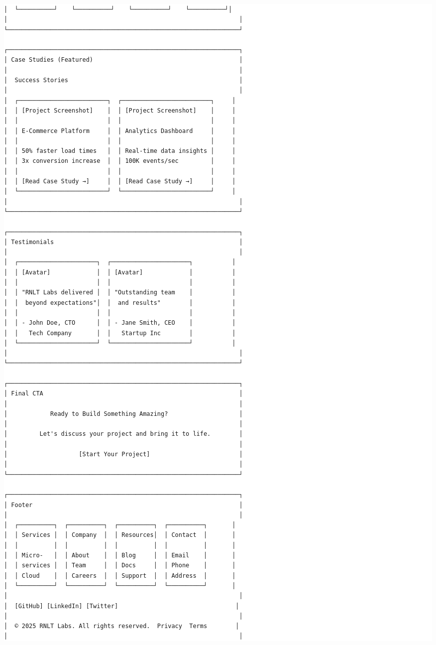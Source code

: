 ```
│  └──────────┘    └──────────┘    └──────────┘    └──────────┘│
│                                                                 │
└─────────────────────────────────────────────────────────────────┘

┌─────────────────────────────────────────────────────────────────┐
│ Case Studies (Featured)                                         │
│                                                                 │
│  Success Stories                                                │
│                                                                 │
│  ┌─────────────────────────┐  ┌─────────────────────────┐     │
│  │ [Project Screenshot]    │  │ [Project Screenshot]    │     │
│  │                         │  │                         │     │
│  │ E-Commerce Platform     │  │ Analytics Dashboard     │     │
│  │                         │  │                         │     │
│  │ 50% faster load times   │  │ Real-time data insights │     │
│  │ 3x conversion increase  │  │ 100K events/sec         │     │
│  │                         │  │                         │     │
│  │ [Read Case Study →]     │  │ [Read Case Study →]     │     │
│  └─────────────────────────┘  └─────────────────────────┘     │
│                                                                 │
└─────────────────────────────────────────────────────────────────┘

┌─────────────────────────────────────────────────────────────────┐
│ Testimonials                                                    │
│                                                                 │
│  ┌──────────────────────┐  ┌──────────────────────┐           │
│  │ [Avatar]             │  │ [Avatar]             │           │
│  │                      │  │                      │           │
│  │ "RNLT Labs delivered │  │ "Outstanding team    │           │
│  │  beyond expectations"│  │  and results"        │           │
│  │                      │  │                      │           │
│  │ - John Doe, CTO      │  │ - Jane Smith, CEO    │           │
│  │   Tech Company       │  │   Startup Inc        │           │
│  └──────────────────────┘  └──────────────────────┘           │
│                                                                 │
└─────────────────────────────────────────────────────────────────┘

┌─────────────────────────────────────────────────────────────────┐
│ Final CTA                                                       │
│                                                                 │
│            Ready to Build Something Amazing?                    │
│                                                                 │
│         Let's discuss your project and bring it to life.        │
│                                                                 │
│                    [Start Your Project]                         │
│                                                                 │
└─────────────────────────────────────────────────────────────────┘

┌─────────────────────────────────────────────────────────────────┐
│ Footer                                                          │
│                                                                 │
│  ┌──────────┐  ┌──────────┐  ┌──────────┐  ┌──────────┐       │
│  │ Services │  │ Company  │  │ Resources│  │ Contact  │       │
│  │          │  │          │  │          │  │          │       │
│  │ Micro-   │  │ About    │  │ Blog     │  │ Email    │       │
│  │ services │  │ Team     │  │ Docs     │  │ Phone    │       │
│  │ Cloud    │  │ Careers  │  │ Support  │  │ Address  │       │
│  └──────────┘  └──────────┘  └──────────┘  └──────────┘       │
│                                                                 │
│  [GitHub] [LinkedIn] [Twitter]                                 │
│                                                                 │
│  © 2025 RNLT Labs. All rights reserved.  Privacy  Terms        │
│                                                                 │
```